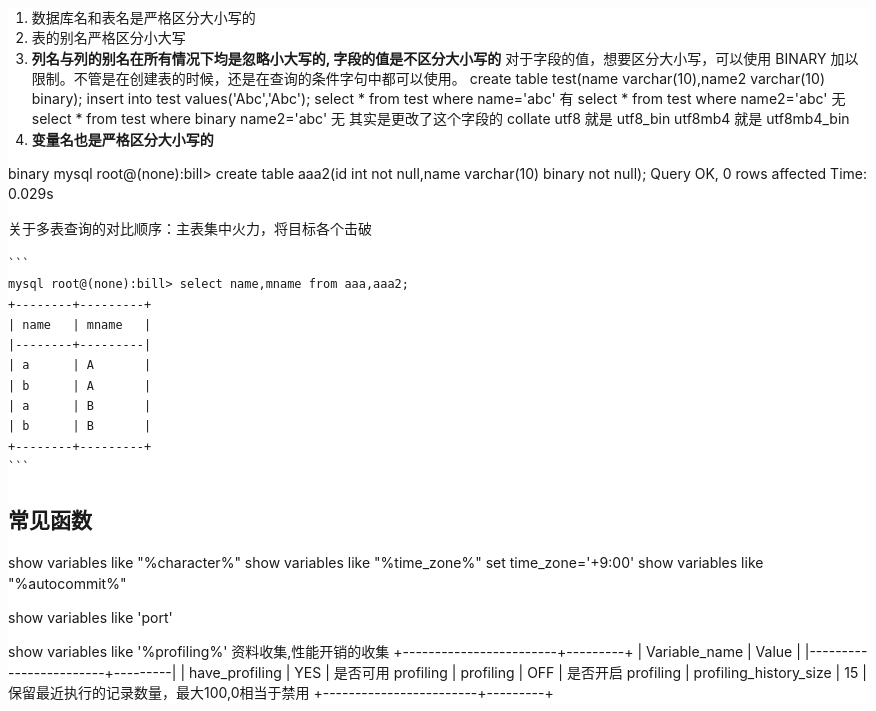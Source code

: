1. 数据库名和表名是严格区分大小写的
2. 表的别名严格区分小大写
3. **列名与列的别名在所有情况下均是忽略小大写的, 字段的值是不区分大小写的**
    对于字段的值，想要区分大小写，可以使用 BINARY 加以限制。不管是在创建表的时候，还是在查询的条件字句中都可以使用。
    create table test(name varchar(10),name2 varchar(10) binary);
    insert into test values('Abc','Abc');
    select * from test where name='abc' 有
    select * from test where name2='abc' 无
    select * from test where binary name2='abc' 无
    其实是更改了这个字段的 collate
        utf8 就是 utf8_bin
        utf8mb4 就是 utf8mb4_bin
4. **变量名也是严格区分大小写的**

binary
mysql root@(none):bill> create table aaa2(id int not null,name varchar(10) binary not null);
Query OK, 0 rows affected
Time: 0.029s

关于多表查询的对比顺序：主表集中火力，将目标各个击破

    ```
    mysql root@(none):bill> select name,mname from aaa,aaa2;
    +--------+---------+
    | name   | mname   |
    |--------+---------|
    | a      | A       |
    | b      | A       |
    | a      | B       |
    | b      | B       |
    +--------+---------+
    ```

## 常见函数

show variables like "%character%"
show variables like "%time_zone%"
    set time_zone='+9:00'
show variables like "%autocommit%"

show variables like 'port'

show variables like '%profiling%' 资料收集,性能开销的收集
    +------------------------+---------+
    | Variable_name          | Value   |
    |------------------------+---------|
    | have_profiling         | YES     |    是否可用 profiling
    | profiling              | OFF     |    是否开启 profiling
    | profiling_history_size | 15      |    保留最近执行的记录数量，最大100,0相当于禁用
    +------------------------+---------+
